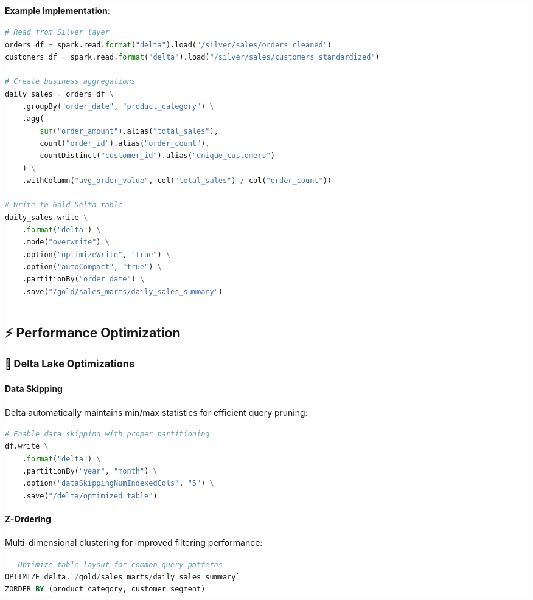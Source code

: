 **Example Implementation**:
```python
# Read from Silver layer
orders_df = spark.read.format("delta").load("/silver/sales/orders_cleaned")
customers_df = spark.read.format("delta").load("/silver/sales/customers_standardized")

# Create business aggregations
daily_sales = orders_df \
    .groupBy("order_date", "product_category") \
    .agg(
        sum("order_amount").alias("total_sales"),
        count("order_id").alias("order_count"),
        countDistinct("customer_id").alias("unique_customers")
    ) \
    .withColumn("avg_order_value", col("total_sales") / col("order_count"))

# Write to Gold Delta table
daily_sales.write \
    .format("delta") \
    .mode("overwrite") \
    .option("optimizeWrite", "true") \
    .option("autoCompact", "true") \
    .partitionBy("order_date") \
    .save("/gold/sales_marts/daily_sales_summary")
```

---

## ⚡ Performance Optimization

### 🚀 Delta Lake Optimizations

#### Data Skipping
Delta automatically maintains min/max statistics for efficient query pruning:

```python
# Enable data skipping with proper partitioning
df.write \
    .format("delta") \
    .partitionBy("year", "month") \
    .option("dataSkippingNumIndexedCols", "5") \
    .save("/delta/optimized_table")
```

#### Z-Ordering
Multi-dimensional clustering for improved filtering performance:

```sql
-- Optimize table layout for common query patterns
OPTIMIZE delta.`/gold/sales_marts/daily_sales_summary`
ZORDER BY (product_category, customer_segment)
```
